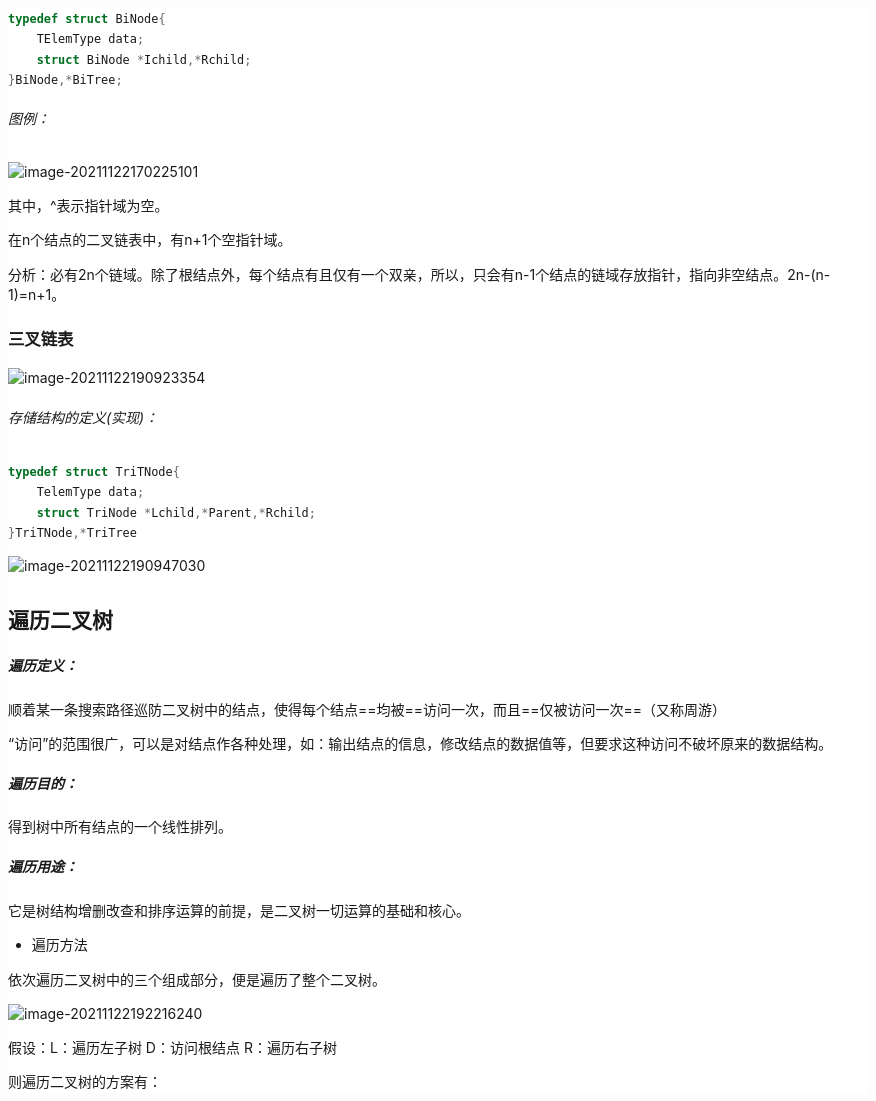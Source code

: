   ```c
  typedef struct BiNode{
      TElemType data;
      struct BiNode *Ichild,*Rchild;
  }BiNode,*BiTree;
  ```

  ######  图例：

  ![image-20211122170225101](C:\Users\86133\AppData\Roaming\Typora\typora-user-images\image-20211122170225101.png)

  其中，^表示指针域为空。

  在n个结点的二叉链表中，有n+1个空指针域。

  分析：必有2n个链域。除了根结点外，每个结点有且仅有一个双亲，所以，只会有n-1个结点的链域存放指针，指向非空结点。2n-(n-1)=n+1。

  ### 三叉链表

  ![image-20211122190923354](C:\Users\86133\AppData\Roaming\Typora\typora-user-images\image-20211122190923354.png)

  ###### 存储结构的定义(实现)：

  ```c
  typedef struct TriTNode{
      TelemType data;
      struct TriNode *Lchild,*Parent,*Rchild;
  }TriTNode,*TriTree
  ```

  ![image-20211122190947030](C:\Users\86133\AppData\Roaming\Typora\typora-user-images\image-20211122190947030.png)

  ## 遍历二叉树

  ##### 遍历定义：

  顺着某一条搜索路径巡防二叉树中的结点，使得每个结点==均被==访问一次，而且==仅被访问一次==（又称周游）

  “访问”的范围很广，可以是对结点作各种处理，如：输出结点的信息，修改结点的数据值等，但要求这种访问不破坏原来的数据结构。

  ##### 遍历目的：

  得到树中所有结点的一个线性排列。

  ##### 遍历用途：

  它是树结构增删改查和排序运算的前提，是二叉树一切运算的基础和核心。

  - 遍历方法

  依次遍历二叉树中的三个组成部分，便是遍历了整个二叉树。

  ![image-20211122192216240](C:\Users\86133\AppData\Roaming\Typora\typora-user-images\image-20211122192216240.png)

  假设：L：遍历左子树	D：访问根结点	R：遍历右子树

  则遍历二叉树的方案有：
